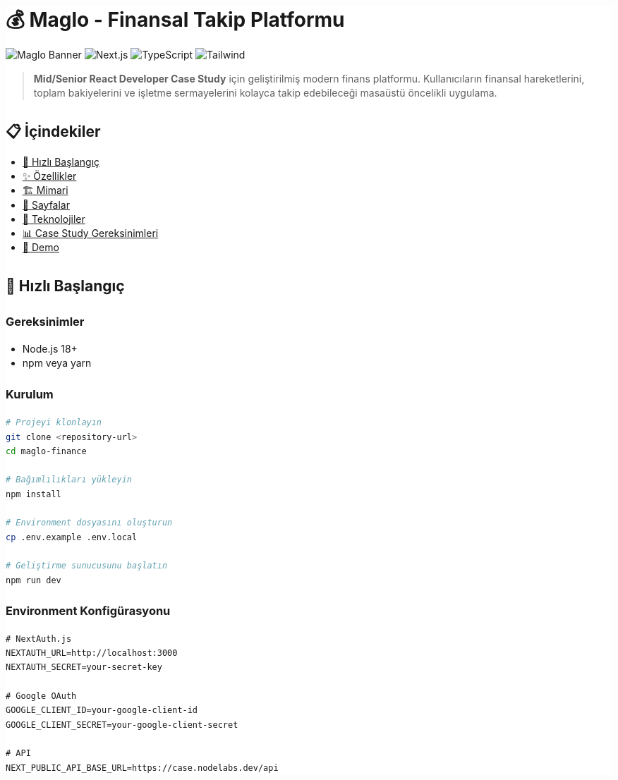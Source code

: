 # 💰 Maglo - Finansal Takip Platformu

![Maglo Banner](https://img.shields.io/badge/Maglo-Finansal%20Platform-green?style=for-the-badge)
![Next.js](https://img.shields.io/badge/Next.js-15.5.5-black?style=flat-square&logo=next.js)
![TypeScript](https://img.shields.io/badge/TypeScript-5.0-blue?style=flat-square&logo=typescript)
![Tailwind](https://img.shields.io/badge/Tailwind-CSS-38B2AC?style=flat-square&logo=tailwind-css)

> **Mid/Senior React Developer Case Study** için geliştirilmiş modern finans platformu. Kullanıcıların finansal hareketlerini, toplam bakiyelerini ve işletme sermayelerini kolayca takip edebileceği masaüstü öncelikli uygulama.

## 📋 İçindekiler

- [🚀 Hızlı Başlangıç](#-hızlı-başlangıç)
- [✨ Özellikler](#-özellikler)
- [🏗️ Mimari](#️-mimari)
- [📱 Sayfalar](#-sayfalar)
- [🔧 Teknolojiler](#-teknolojiler)
- [📊 Case Study Gereksinimleri](#-case-study-gereksinimleri)
- [🎯 Demo](#-demo)

## 🚀 Hızlı Başlangıç

### Gereksinimler
- Node.js 18+
- npm veya yarn

### Kurulum

```bash
# Projeyi klonlayın
git clone <repository-url>
cd maglo-finance

# Bağımlılıkları yükleyin
npm install

# Environment dosyasını oluşturun
cp .env.example .env.local

# Geliştirme sunucusunu başlatın
npm run dev
```

### Environment Konfigürasyonu

```env
# NextAuth.js
NEXTAUTH_URL=http://localhost:3000
NEXTAUTH_SECRET=your-secret-key

# Google OAuth
GOOGLE_CLIENT_ID=your-google-client-id
GOOGLE_CLIENT_SECRET=your-google-client-secret

# API
NEXT_PUBLIC_API_BASE_URL=https://case.nodelabs.dev/api
```
